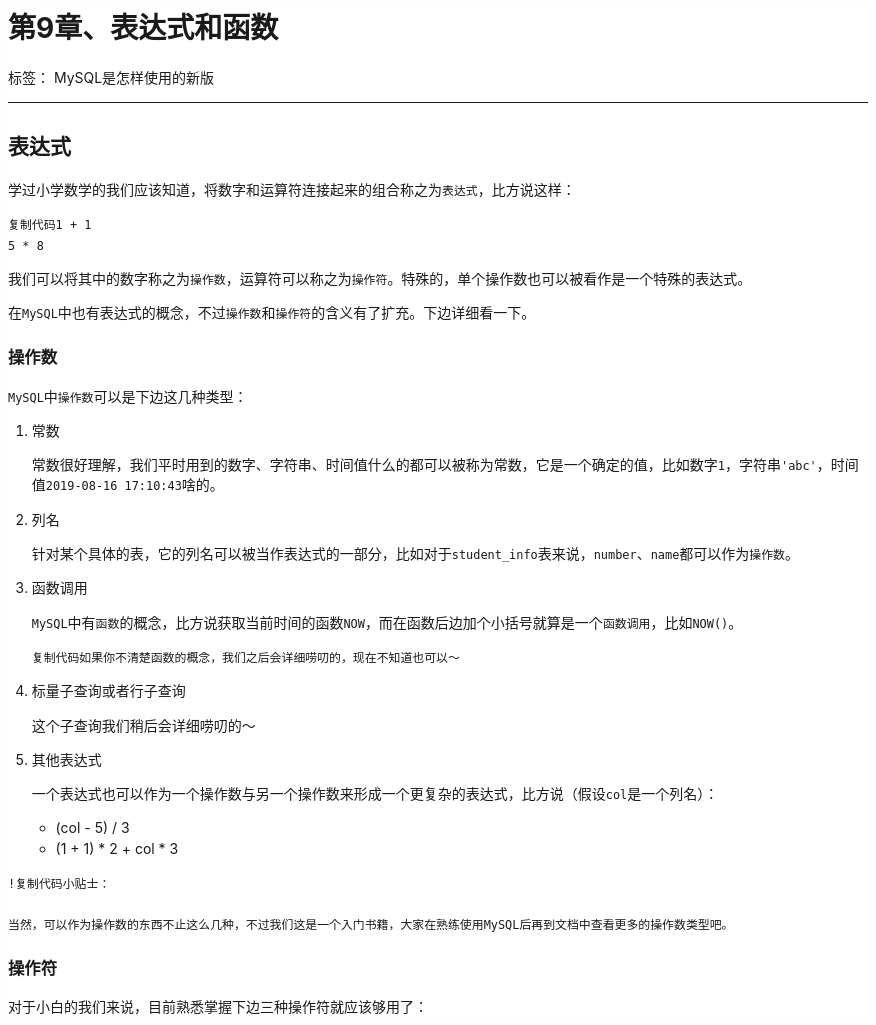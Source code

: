 # 第9章、表达式和函数

标签： MySQL是怎样使用的新版

------

## 表达式

学过小学数学的我们应该知道，将数字和运算符连接起来的组合称之为`表达式`，比方说这样：

```
复制代码1 + 1
5 * 8
```

我们可以将其中的数字称之为`操作数`，运算符可以称之为`操作符`。特殊的，单个操作数也可以被看作是一个特殊的表达式。

在`MySQL`中也有表达式的概念，不过`操作数`和`操作符`的含义有了扩充。下边详细看一下。

### 操作数

`MySQL`中`操作数`可以是下边这几种类型：

1. 常数

   常数很好理解，我们平时用到的数字、字符串、时间值什么的都可以被称为常数，它是一个确定的值，比如数字`1`，字符串`'abc'`，时间值`2019-08-16 17:10:43`啥的。

2. 列名

   针对某个具体的表，它的列名可以被当作表达式的一部分，比如对于`student_info`表来说，`number`、`name`都可以作为`操作数`。

3. 函数调用

   `MySQL`中有`函数`的概念，比方说获取当前时间的函数`NOW`，而在函数后边加个小括号就算是一个`函数调用`，比如`NOW()`。

   ```
   复制代码如果你不清楚函数的概念，我们之后会详细唠叨的，现在不知道也可以～
   ```

4. 标量子查询或者行子查询

   这个子查询我们稍后会详细唠叨的～

5. 其他表达式

   一个表达式也可以作为一个操作数与另一个操作数来形成一个更复杂的表达式，比方说（假设`col`是一个列名）：

   - (col - 5) / 3
   - (1 + 1) * 2 + col * 3

```!
!复制代码小贴士：

当然，可以作为操作数的东西不止这么几种，不过我们这是一个入门书籍，大家在熟练使用MySQL后再到文档中查看更多的操作数类型吧。
```

### 操作符

对于小白的我们来说，目前熟悉掌握下边三种操作符就应该够用了：
